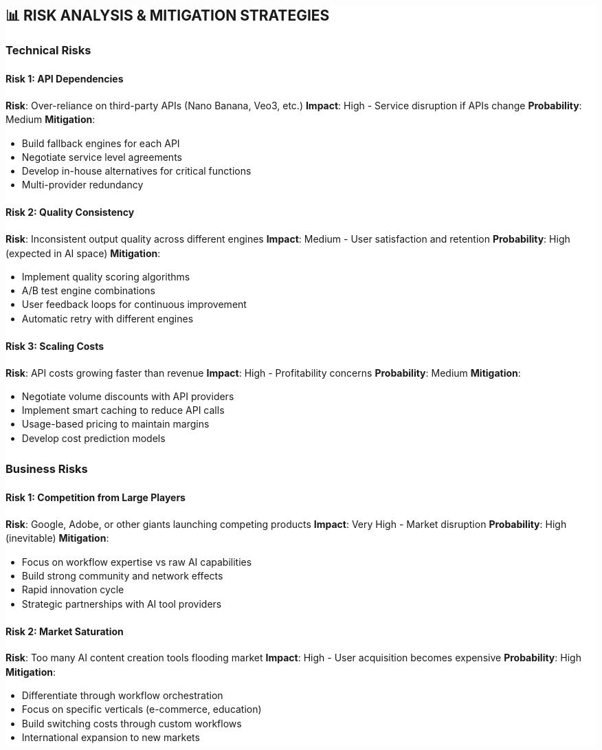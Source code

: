 
## 📊 RISK ANALYSIS & MITIGATION STRATEGIES

### Technical Risks

#### Risk 1: API Dependencies
**Risk**: Over-reliance on third-party APIs (Nano Banana, Veo3, etc.)
**Impact**: High - Service disruption if APIs change
**Probability**: Medium
**Mitigation**:
- Build fallback engines for each API
- Negotiate service level agreements
- Develop in-house alternatives for critical functions
- Multi-provider redundancy

#### Risk 2: Quality Consistency
**Risk**: Inconsistent output quality across different engines
**Impact**: Medium - User satisfaction and retention
**Probability**: High (expected in AI space)
**Mitigation**:
- Implement quality scoring algorithms
- A/B test engine combinations
- User feedback loops for continuous improvement
- Automatic retry with different engines

#### Risk 3: Scaling Costs
**Risk**: API costs growing faster than revenue
**Impact**: High - Profitability concerns
**Probability**: Medium
**Mitigation**:
- Negotiate volume discounts with API providers
- Implement smart caching to reduce API calls
- Usage-based pricing to maintain margins
- Develop cost prediction models

### Business Risks

#### Risk 1: Competition from Large Players
**Risk**: Google, Adobe, or other giants launching competing products
**Impact**: Very High - Market disruption
**Probability**: High (inevitable)
**Mitigation**:
- Focus on workflow expertise vs raw AI capabilities
- Build strong community and network effects
- Rapid innovation cycle
- Strategic partnerships with AI tool providers

#### Risk 2: Market Saturation
**Risk**: Too many AI content creation tools flooding market
**Impact**: High - User acquisition becomes expensive
**Probability**: High
**Mitigation**:
- Differentiate through workflow orchestration
- Focus on specific verticals (e-commerce, education)
- Build switching costs through custom workflows
- International expansion to new markets

